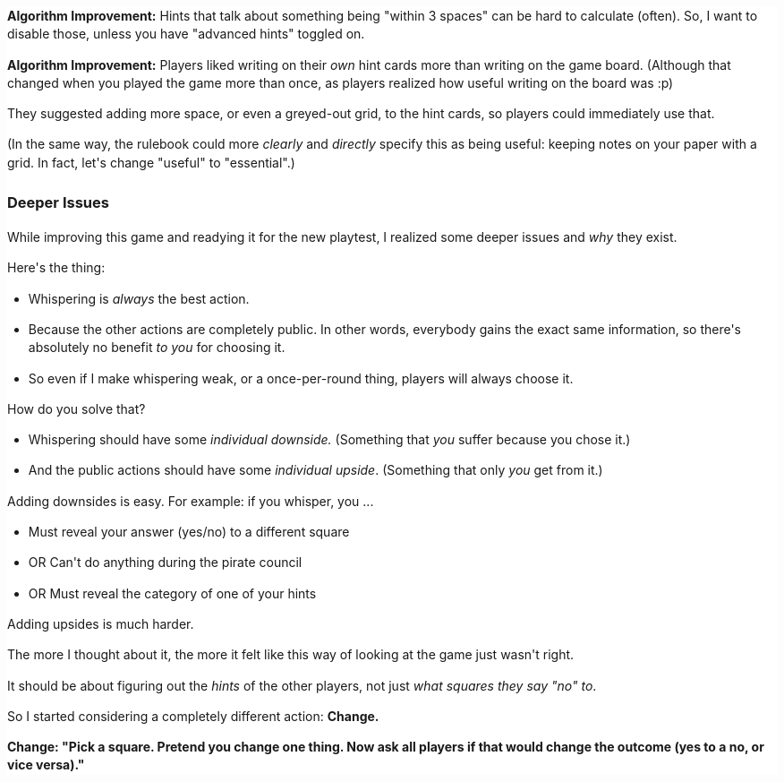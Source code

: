 **Algorithm Improvement:** Hints that talk about something being "within
3 spaces" can be hard to calculate (often). So, I want to disable those,
unless you have "advanced hints" toggled on.

**Algorithm Improvement:** Players liked writing on their *own* hint
cards more than writing on the game board. (Although that changed when
you played the game more than once, as players realized how useful
writing on the board was :p)

They suggested adding more space, or even a greyed-out grid, to the hint
cards, so players could immediately use that.

(In the same way, the rulebook could more *clearly* and *directly*
specify this as being useful: keeping notes on your paper with a grid.
In fact, let's change "useful" to "essential".)

### Deeper Issues

While improving this game and readying it for the new playtest, I
realized some deeper issues and *why* they exist.

Here's the thing:

-   Whispering is *always* the best action.

-   Because the other actions are completely public. In other words,
    everybody gains the exact same information, so there's absolutely no
    benefit *to you* for choosing it.

-   So even if I make whispering weak, or a once-per-round thing,
    players will always choose it.

How do you solve that?

-   Whispering should have some *individual downside.* (Something that
    *you* suffer because you chose it.)

-   And the public actions should have some *individual upside*.
    (Something that only *you* get from it.)

Adding downsides is easy. For example: if you whisper, you ...

-   Must reveal your answer (yes/no) to a different square

-   OR Can't do anything during the pirate council

-   OR Must reveal the category of one of your hints

Adding upsides is much harder.

The more I thought about it, the more it felt like this way of looking
at the game just wasn't right.

It should be about figuring out the *hints* of the other players, not
just *what squares they say "no" to*.

So I started considering a completely different action: **Change.**

**Change: "Pick a square. Pretend you change one thing. Now ask all
players if that would change the outcome (yes to a no, or vice
versa)."**
